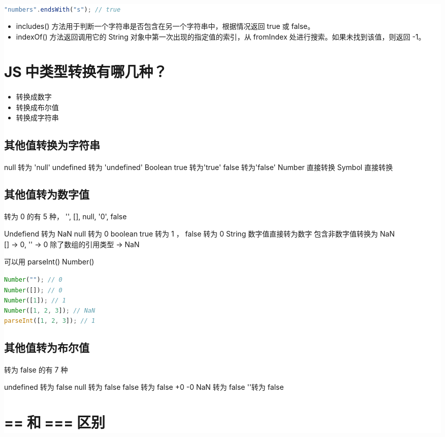 ```js
"numbers".endsWith("s"); // true
```

- includes() 方法用于判断一个字符串是否包含在另一个字符串中，根据情况返回 true 或 false。
- indexOf() 方法返回调用它的 String 对象中第一次出现的指定值的索引，从 fromIndex 处进行搜索。如果未找到该值，则返回 -1。

# JS 中类型转换有哪几种？

- 转换成数字
- 转换成布尔值
- 转换成字符串

## 其他值转换为字符串

null 转为 'null'
undefined 转为 'undefined'
Boolean true 转为'true' false 转为'false'
Number 直接转换
Symbol 直接转换

## 其他值转为数字值

转为 0 的有 5 种， '', [], null, '0', false

Undefiend 转为 NaN
null 转为 0
boolean true 转为 1 ， false 转为 0
String 数字值直接转为数字 包含非数字值转换为 NaN  
[] -> 0, '' -> 0
除了数组的引用类型 -> NaN

可以用 parseInt() Number()

```js
Number(""); // 0
Number([]); // 0
Number([1]); // 1
Number([1, 2, 3]); // NaN
parseInt([1, 2, 3]); // 1
```

## 其他值转为布尔值

转为 false 的有 7 种

undefined 转为 false
null 转为 false
false 转为 false
+0 -0 NaN 转为 false
''转为 false

# == 和 === 区别
